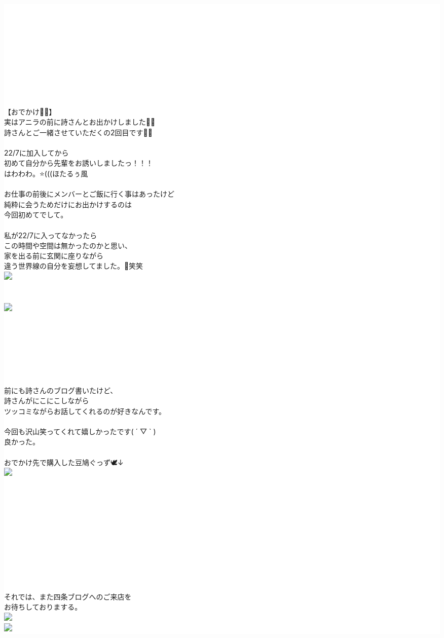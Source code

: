 <br/>
<br/>
<br/>
<br/>
<br/>
<br/>
<br/>
<br/>
<br/>
<br/>
【おでかけ🦆🦆】　<br/>
実はアニラの前に詩さんとお出かけしました🦆🦆<br/>
詩さんとご一緒させていただくの2回目です✌🏻<br/>
<br/>
22/7に加入してから<br/>
初めて自分から先輩をお誘いしましたっ！！！<br/>
はわわわ。⭐️(((ほたるぅ風<br/>
<br/>
お仕事の前後にメンバーとご飯に行く事はあったけど<br/>
純粋に会うためだけにお出かけするのは<br/>
今回初めてでして。<br/>
<br/>
私が22/7に入ってなかったら<br/>
この時間や空間は無かったのかと思い、<br/>
家を出る前に玄関に座りながら<br/>
違う世界線の自分を妄想してました。🚀笑笑<br/>
<img src="https://files.227wiki.eu.org/d/Backup/Blog/luna/24333af53ec54ef612d0ee19879a8-11.jpg"><br/>
<br/>
<br/>
<img src="https://files.227wiki.eu.org/d/Backup/Blog/luna/24333af53ec54ef612d0ee19879a8-12.jpg"><br/>
<br/>
<br/>
<br/>
<br/>
<br/>
<br/>
<br/>
前にも詩さんのブログ書いたけど、<br/>
詩さんがにこにこしながら<br/>
ツッコミながらお話してくれるのが好きなんです。<br/>
<br/>
今回も沢山笑ってくれて嬉しかったです( ´ ▽ ` )<br/>
良かった。<br/>
<br/>
おでかけ先で購入した豆鳩ぐっず🕊️↓<br/>
<img src="https://files.227wiki.eu.org/d/Backup/Blog/luna/24333af53ec54ef612d0ee19879a8-13.jpg"><br/>
<br/>
<br/>
<br/>
<br/>
<br/>
<br/>
<br/>
<br/>
<br/>
<br/>
<br/>
それでは、また四条ブログへのご来店を<br/>
お待ちしておりまする。<br/>
<img src="https://files.227wiki.eu.org/d/Backup/Blog/luna/24333af53ec54ef612d0ee19879a8-14.jpg"><br/>
<img src="https://files.227wiki.eu.org/d/Backup/Blog/luna/24333af53ec54ef612d0ee19879a8-15.jpg"><br/>